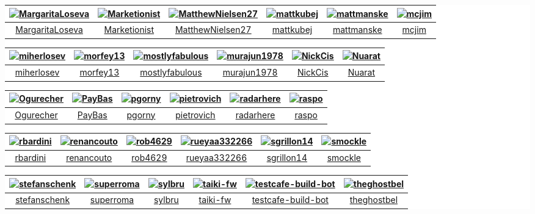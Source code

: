 [<img alt="MargaritaLoseva" src="https://avatars.githubusercontent.com/u/12034505?v=4&s=117" width="117">](https://github.com/MargaritaLoseva) |[<img alt="Marketionist" src="https://avatars.githubusercontent.com/u/534603?v=4&s=117" width="117">](https://github.com/Marketionist) |[<img alt="MatthewNielsen27" src="https://avatars.githubusercontent.com/u/35040439?v=4&s=117" width="117">](https://github.com/MatthewNielsen27) |[<img alt="mattkubej" src="https://avatars.githubusercontent.com/u/86790511?v=4&s=117" width="117">](https://github.com/mattkubej) |[<img alt="mattmanske" src="https://avatars.githubusercontent.com/u/2078566?v=4&s=117" width="117">](https://github.com/mattmanske) |[<img alt="mcjim" src="https://avatars.githubusercontent.com/u/485440?v=4&s=117" width="117">](https://github.com/mcjim) |
:---: |:---: |:---: |:---: |:---: |:---: |
[MargaritaLoseva](https://github.com/MargaritaLoseva) |[Marketionist](https://github.com/Marketionist) |[MatthewNielsen27](https://github.com/MatthewNielsen27) |[mattkubej](https://github.com/mattkubej) |[mattmanske](https://github.com/mattmanske) |[mcjim](https://github.com/mcjim) |

[<img alt="miherlosev" src="https://avatars.githubusercontent.com/u/4133518?v=4&s=117" width="117">](https://github.com/miherlosev) |[<img alt="morfey13" src="https://avatars.githubusercontent.com/u/2048346?v=4&s=117" width="117">](https://github.com/morfey13) |[<img alt="mostlyfabulous" src="https://avatars.githubusercontent.com/u/15062048?v=4&s=117" width="117">](https://github.com/mostlyfabulous) |[<img alt="murajun1978" src="https://avatars.githubusercontent.com/u/911903?v=4&s=117" width="117">](https://github.com/murajun1978) |[<img alt="NickCis" src="https://avatars.githubusercontent.com/u/174561?v=4&s=117" width="117">](https://github.com/NickCis) |[<img alt="Nuarat" src="https://avatars.githubusercontent.com/u/11683678?v=4&s=117" width="117">](https://github.com/Nuarat) |
:---: |:---: |:---: |:---: |:---: |:---: |
[miherlosev](https://github.com/miherlosev) |[morfey13](https://github.com/morfey13) |[mostlyfabulous](https://github.com/mostlyfabulous) |[murajun1978](https://github.com/murajun1978) |[NickCis](https://github.com/NickCis) |[Nuarat](https://github.com/Nuarat) |

[<img alt="Ogurecher" src="https://avatars.githubusercontent.com/u/28919867?v=4&s=117" width="117">](https://github.com/Ogurecher) |[<img alt="PayBas" src="https://avatars.githubusercontent.com/u/3015760?v=4&s=117" width="117">](https://github.com/PayBas) |[<img alt="pgorny" src="https://avatars.githubusercontent.com/u/70758186?v=4&s=117" width="117">](https://github.com/pgorny) |[<img alt="pietrovich" src="https://avatars.githubusercontent.com/u/1728613?v=4&s=117" width="117">](https://github.com/pietrovich) |[<img alt="radarhere" src="https://avatars.githubusercontent.com/u/3112309?v=4&s=117" width="117">](https://github.com/radarhere) |[<img alt="raspo" src="https://avatars.githubusercontent.com/u/927264?v=4&s=117" width="117">](https://github.com/raspo) |
:---: |:---: |:---: |:---: |:---: |:---: |
[Ogurecher](https://github.com/Ogurecher) |[PayBas](https://github.com/PayBas) |[pgorny](https://github.com/pgorny) |[pietrovich](https://github.com/pietrovich) |[radarhere](https://github.com/radarhere) |[raspo](https://github.com/raspo) |

[<img alt="rbardini" src="https://avatars.githubusercontent.com/u/874370?v=4&s=117" width="117">](https://github.com/rbardini) |[<img alt="renancouto" src="https://avatars.githubusercontent.com/u/230893?v=4&s=117" width="117">](https://github.com/renancouto) |[<img alt="rob4629" src="https://avatars.githubusercontent.com/u/37812673?v=4&s=117" width="117">](https://github.com/rob4629) |[<img alt="rueyaa332266" src="https://avatars.githubusercontent.com/u/8298718?v=4&s=117" width="117">](https://github.com/rueyaa332266) |[<img alt="sgrillon14" src="https://avatars.githubusercontent.com/u/5530550?v=4&s=117" width="117">](https://github.com/sgrillon14) |[<img alt="smockle" src="https://avatars.githubusercontent.com/u/3104489?v=4&s=117" width="117">](https://github.com/smockle) |
:---: |:---: |:---: |:---: |:---: |:---: |
[rbardini](https://github.com/rbardini) |[renancouto](https://github.com/renancouto) |[rob4629](https://github.com/rob4629) |[rueyaa332266](https://github.com/rueyaa332266) |[sgrillon14](https://github.com/sgrillon14) |[smockle](https://github.com/smockle) |

[<img alt="stefanschenk" src="https://avatars.githubusercontent.com/u/12391671?v=4&s=117" width="117">](https://github.com/stefanschenk) |[<img alt="superroma" src="https://avatars.githubusercontent.com/u/8553464?v=4&s=117" width="117">](https://github.com/superroma) |[<img alt="sylbru" src="https://avatars.githubusercontent.com/u/3757523?v=4&s=117" width="117">](https://github.com/sylbru) |[<img alt="taiki-fw" src="https://avatars.githubusercontent.com/u/43266182?v=4&s=117" width="117">](https://github.com/taiki-fw) |[<img alt="testcafe-build-bot" src="https://avatars.githubusercontent.com/u/13555664?v=4&s=117" width="117">](https://github.com/testcafe-build-bot) |[<img alt="theghostbel" src="https://avatars.githubusercontent.com/u/482899?v=4&s=117" width="117">](https://github.com/theghostbel) |
:---: |:---: |:---: |:---: |:---: |:---: |
[stefanschenk](https://github.com/stefanschenk) |[superroma](https://github.com/superroma) |[sylbru](https://github.com/sylbru) |[taiki-fw](https://github.com/taiki-fw) |[testcafe-build-bot](https://github.com/testcafe-build-bot) |[theghostbel](https://github.com/theghostbel) |
